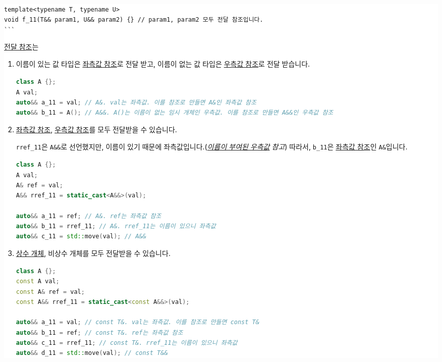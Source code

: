     template<typename T, typename U>
    void f_11(T&& param1, U&& param2) {} // param1, param2 모두 전달 참조입니다.
    ```

[전달 참조](https://tango1202.github.io/mordern-cpp/mordern-cpp-forwarding-reference/#%EC%A0%84%EB%8B%AC-%EC%B0%B8%EC%A1%B0)는 

1. 이름이 있는 값 타입은 [좌측값 참조](https://tango1202.github.io/classic-cpp-guide/classic-cpp-guide-pointer-reference/#%EC%95%88%EC%A0%95%EC%A0%81%EC%9D%B8-%EC%B0%B8%EC%A1%B0%EC%9E%90)로 전달 받고, 이름이 없는 값 타입은 [우측값 참조](https://tango1202.github.io/mordern-cpp/mordern-cpp-rvalue-value-category-move/#%EC%9A%B0%EC%B8%A1%EA%B0%92-%EC%B0%B8%EC%A1%B0)로 전달 받습니다.

    ```cpp
    class A {};
    A val;
    auto&& a_11 = val; // A&. val는 좌측값. 이를 참조로 만들면 A&인 좌측값 참조
    auto&& b_11 = A(); // A&&. A()는 이름이 없는 임시 개체인 우측값. 이를 참조로 만들면 A&&인 우측값 참조  
    ```

2. [좌측값 참조](https://tango1202.github.io/classic-cpp-guide/classic-cpp-guide-pointer-reference/#%EC%95%88%EC%A0%95%EC%A0%81%EC%9D%B8-%EC%B0%B8%EC%A1%B0%EC%9E%90), [우측값 참조](https://tango1202.github.io/mordern-cpp/mordern-cpp-rvalue-value-category-move/#%EC%9A%B0%EC%B8%A1%EA%B0%92-%EC%B0%B8%EC%A1%B0)를 모두 전달받을 수 있습니다.

    `rref_11`은 `A&&`로 선언했지만, 이름이 있기 때문에 좌측값입니다.(*[이름이 부여된 우측값](https://tango1202.github.io/mordern-cpp/mordern-cpp-rvalue-value-category-move/#%EC%9D%B4%EB%A6%84%EC%9D%B4-%EB%B6%80%EC%97%AC%EB%90%9C-%EC%9A%B0%EC%B8%A1%EA%B0%92) 참고*) 따라서, `b_11`은 [좌측값 참조](https://tango1202.github.io/classic-cpp-guide/classic-cpp-guide-pointer-reference/#%EC%95%88%EC%A0%95%EC%A0%81%EC%9D%B8-%EC%B0%B8%EC%A1%B0%EC%9E%90)인 `A&`입니다.

    ```cpp
    class A {};
    A val;
    A& ref = val;
    A&& rref_11 = static_cast<A&&>(val);   

    auto&& a_11 = ref; // A&. ref는 좌측값 참조
    auto&& b_11 = rref_11; // A&. rref_11는 이름이 있으니 좌측값
    auto&& c_11 = std::move(val); // A&&     
    ```

3. [상수 개체](https://tango1202.github.io/classic-cpp-guide/classic-cpp-guide-const-mutable-volatile/#%EC%83%81%EC%88%98-%EA%B0%9C%EC%B2%B4), 비상수 개체를 모두 전달받을 수 있습니다.

    ```cpp
    class A {};
    const A val;
    const A& ref = val;
    const A&& rref_11 = static_cast<const A&&>(val);   

    auto&& a_11 = val; // const T&. val는 좌측값. 이를 참조로 만들면 const T&
    auto&& b_11 = ref; // const T&. ref는 좌측값 참조
    auto&& c_11 = rref_11; // const T&. rref_11는 이름이 있으니 좌측값
    auto&& d_11 = std::move(val); // const T&& 
    ```
